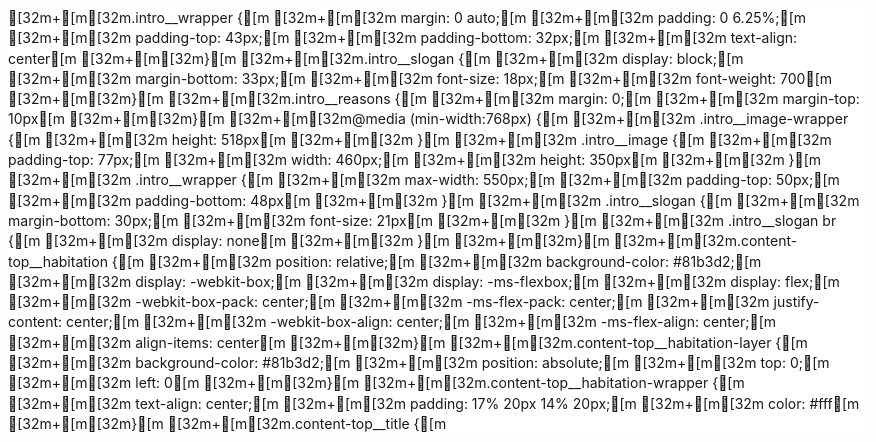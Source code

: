 [32m+[m[32m.intro__wrapper {[m
[32m+[m[32m  margin: 0 auto;[m
[32m+[m[32m  padding: 0 6.25%;[m
[32m+[m[32m  padding-top: 43px;[m
[32m+[m[32m  padding-bottom: 32px;[m
[32m+[m[32m  text-align: center[m
[32m+[m[32m}[m
[32m+[m[32m.intro__slogan {[m
[32m+[m[32m  display: block;[m
[32m+[m[32m  margin-bottom: 33px;[m
[32m+[m[32m  font-size: 18px;[m
[32m+[m[32m  font-weight: 700[m
[32m+[m[32m}[m
[32m+[m[32m.intro__reasons {[m
[32m+[m[32m  margin: 0;[m
[32m+[m[32m  margin-top: 10px[m
[32m+[m[32m}[m
[32m+[m[32m@media (min-width:768px) {[m
[32m+[m[32m  .intro__image-wrapper {[m
[32m+[m[32m    height: 518px[m
[32m+[m[32m  }[m
[32m+[m[32m  .intro__image {[m
[32m+[m[32m    padding-top: 77px;[m
[32m+[m[32m    width: 460px;[m
[32m+[m[32m    height: 350px[m
[32m+[m[32m  }[m
[32m+[m[32m  .intro__wrapper {[m
[32m+[m[32m    max-width: 550px;[m
[32m+[m[32m    padding-top: 50px;[m
[32m+[m[32m    padding-bottom: 48px[m
[32m+[m[32m  }[m
[32m+[m[32m  .intro__slogan {[m
[32m+[m[32m    margin-bottom: 30px;[m
[32m+[m[32m    font-size: 21px[m
[32m+[m[32m  }[m
[32m+[m[32m  .intro__slogan br {[m
[32m+[m[32m    display: none[m
[32m+[m[32m  }[m
[32m+[m[32m}[m
[32m+[m[32m.content-top__habitation {[m
[32m+[m[32m  position: relative;[m
[32m+[m[32m  background-color: #81b3d2;[m
[32m+[m[32m  display: -webkit-box;[m
[32m+[m[32m  display: -ms-flexbox;[m
[32m+[m[32m  display: flex;[m
[32m+[m[32m  -webkit-box-pack: center;[m
[32m+[m[32m  -ms-flex-pack: center;[m
[32m+[m[32m  justify-content: center;[m
[32m+[m[32m  -webkit-box-align: center;[m
[32m+[m[32m  -ms-flex-align: center;[m
[32m+[m[32m  align-items: center[m
[32m+[m[32m}[m
[32m+[m[32m.content-top__habitation-layer {[m
[32m+[m[32m  background-color: #81b3d2;[m
[32m+[m[32m  position: absolute;[m
[32m+[m[32m  top: 0;[m
[32m+[m[32m  left: 0[m
[32m+[m[32m}[m
[32m+[m[32m.content-top__habitation-wrapper {[m
[32m+[m[32m  text-align: center;[m
[32m+[m[32m  padding: 17% 20px 14% 20px;[m
[32m+[m[32m  color: #fff[m
[32m+[m[32m}[m
[32m+[m[32m.content-top__title {[m
